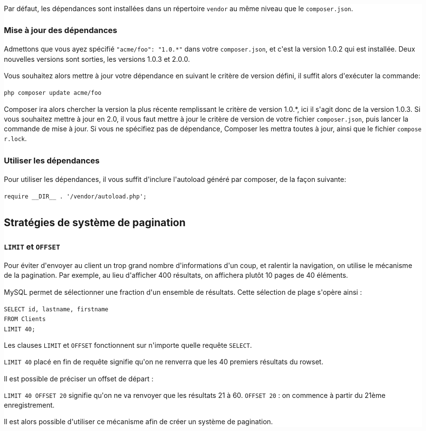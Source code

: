 Par défaut, les dépendances sont installées dans un répertoire `vendor` au même niveau que le `composer.json`.

### Mise à jour des dépendances

Admettons que vous ayez spécifié `"acme/foo": "1.0.*"` dans votre `composer.json`, et c'est la version 1.0.2 qui est installée.
Deux nouvelles versions sont sorties, les versions 1.0.3 et 2.0.0.

Vous souhaitez alors mettre à jour votre dépendance en suivant le critère de version défini, il suffit alors d'exécuter la commande:
```
php composer update acme/foo
```
Composer ira alors chercher la version la plus récente remplissant le critère de version 1.0.*, ici il s'agit donc de la version 1.0.3.
Si vous souhaitez mettre à jour en 2.0, il vous faut mettre à jour le critère de version de votre fichier `composer.json`, puis lancer la commande de mise à jour.
Si vous ne spécifiez pas de dépendance, Composer les mettra toutes à jour, ainsi que le fichier `composer.lock`.

### Utiliser les dépendances

Pour utiliser les dépendances, il vous suffit d'inclure l'autoload généré par composer, de la façon suivante:
```
require __DIR__ . '/vendor/autoload.php';
```

## Stratégies de système de pagination

### `LIMIT` et `OFFSET`

Pour éviter d'envoyer au client un trop grand nombre d'informations d'un coup, et ralentir la navigation, on utilise le mécanisme de la pagination. Par exemple, au lieu d'afficher 400 résultats, on affichera plutôt 10 pages de 40 éléments.

MySQL permet de sélectionner une fraction d'un ensemble de résultats. Cette sélection de plage s'opère ainsi :
```
SELECT id, lastname, firstname
FROM Clients
LIMIT 40;
```
Les clauses `LIMIT` et `OFFSET` fonctionnent sur n'importe quelle requête `SELECT`.

`LIMIT 40` placé en fin de requête signifie qu'on ne renverra que les 40 premiers résultats du rowset.

Il est possible de préciser un offset de départ :

`LIMIT 40 OFFSET 20` signifie qu'on ne va renvoyer que les résultats 21 à 60. `OFFSET 20` : on commence à partir du 21ème enregistrement.

Il est alors possible d'utiliser ce mécanisme afin de créer un système de pagination.
